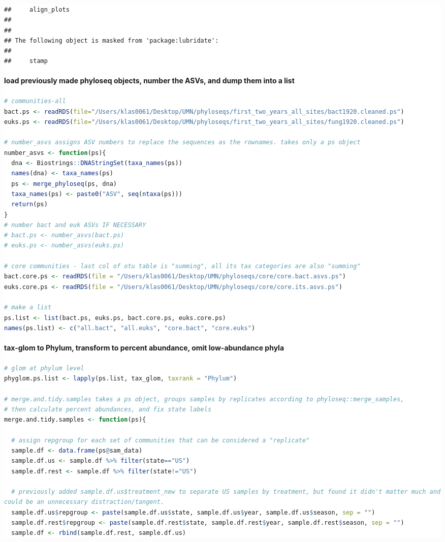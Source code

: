     ##     align_plots
    ## 
    ## 
    ## The following object is masked from 'package:lubridate':
    ## 
    ##     stamp

#### load previously made phyloseq objects, number the ASVs, and dump them into a list

``` r
# communities-all
bact.ps <- readRDS(file="/Users/klas0061/Desktop/UMN/phyloseqs/first_two_years_all_sites/bact1920.cleaned.ps")
euks.ps <- readRDS(file="/Users/klas0061/Desktop/UMN/phyloseqs/first_two_years_all_sites/fung1920.cleaned.ps")

# number_asvs assigns ASV numbers to replace the sequences as the rownames. takes only a ps object
number_asvs <- function(ps){
  dna <- Biostrings::DNAStringSet(taxa_names(ps))
  names(dna) <- taxa_names(ps)
  ps <- merge_phyloseq(ps, dna)
  taxa_names(ps) <- paste0("ASV", seq(ntaxa(ps)))
  return(ps)
}
# number bact and euk ASVs IF NECESSARY
# bact.ps <- number_asvs(bact.ps) 
# euks.ps <- number_asvs(euks.ps)

# core communities - last col of otu table is "summing", all its tax categories are also "summing"
bact.core.ps <- readRDS(file = "/Users/klas0061/Desktop/UMN/phyloseqs/core/core.bact.asvs.ps")
euks.core.ps <- readRDS(file = "/Users/klas0061/Desktop/UMN/phyloseqs/core/core.its.asvs.ps")

# make a list
ps.list <- list(bact.ps, euks.ps, bact.core.ps, euks.core.ps)
names(ps.list) <- c("all.bact", "all.euks", "core.bact", "core.euks")
```

#### tax-glom to Phylum, transform to percent abundance, omit low-abundance phyla

``` r
# glom at phylum level
phyglom.ps.list <- lapply(ps.list, tax_glom, taxrank = "Phylum")

# merge.and.tidy.samples takes a ps object, groups samples by replicates according to phyloseq::merge_samples, 
# then calculate percent abundances, and fix state labels
merge.and.tidy.samples <- function(ps){

  # assign repgroup for each set of communities that can be considered a "replicate"
  sample.df <- data.frame(ps@sam_data)
  sample.df.us <- sample.df %>% filter(state=="US")
  sample.df.rest <- sample.df %>% filter(state!="US")
  
  # previously added sample.df.us$treatment_new to separate US samples by treatment, but found it didn't matter much and could be an unnecessary distraction/tangent. 
  sample.df.us$repgroup <- paste(sample.df.us$state, sample.df.us$year, sample.df.us$season, sep = "") 
  sample.df.rest$repgroup <- paste(sample.df.rest$state, sample.df.rest$year, sample.df.rest$season, sep = "")
  sample.df <- rbind(sample.df.rest, sample.df.us)
```